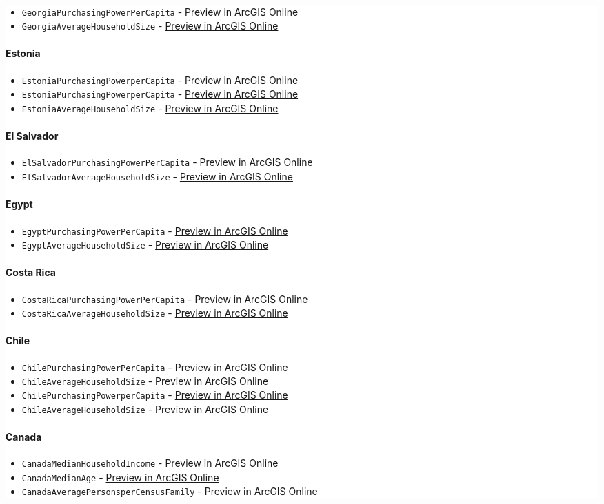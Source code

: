 
* `GeorgiaPurchasingPowerPerCapita` - [Preview in ArcGIS Online](http://www.arcgis.com/home/webmap/viewer.html?services=1547a88503564a0888ffcb21b8d9350e) 
* `GeorgiaAverageHouseholdSize` - [Preview in ArcGIS Online](http://www.arcgis.com/home/webmap/viewer.html?services=f71a333f36c3432d894af5793f712705) 

#### Estonia


* `EstoniaPurchasingPowerperCapita` - [Preview in ArcGIS Online](http://www.arcgis.com/home/webmap/viewer.html?services=16e15d0f57ac407cb143c04cf5bdea64) 
* `EstoniaPurchasingPowerperCapita` - [Preview in ArcGIS Online](http://www.arcgis.com/home/webmap/viewer.html?services=005e0cc6eb6c4e92ab1f227756c41b62) 
* `EstoniaAverageHouseholdSize` - [Preview in ArcGIS Online](http://www.arcgis.com/home/webmap/viewer.html?services=a606c4425e1d44d6aa32e43ac4bce2bb) 

#### El Salvador


* `ElSalvadorPurchasingPowerPerCapita` - [Preview in ArcGIS Online](http://www.arcgis.com/home/webmap/viewer.html?services=9825401c244b40f9989d2f5fccea1d21) 
* `ElSalvadorAverageHouseholdSize` - [Preview in ArcGIS Online](http://www.arcgis.com/home/webmap/viewer.html?services=bda04062e562493290cd7f1aaeea3682) 

#### Egypt


* `EgyptPurchasingPowerPerCapita` - [Preview in ArcGIS Online](http://www.arcgis.com/home/webmap/viewer.html?services=b2453d017f51413bae0ddbc8fe913e3e) 
* `EgyptAverageHouseholdSize` - [Preview in ArcGIS Online](http://www.arcgis.com/home/webmap/viewer.html?services=06c97846c306484480649b0097d37ead) 

#### Costa Rica


* `CostaRicaPurchasingPowerPerCapita` - [Preview in ArcGIS Online](http://www.arcgis.com/home/webmap/viewer.html?services=33177ef980014000a99b9fd3386cd8df) 
* `CostaRicaAverageHouseholdSize` - [Preview in ArcGIS Online](http://www.arcgis.com/home/webmap/viewer.html?services=1495ef1e33c2449bb7b4235b74b193c6) 

#### Chile


* `ChilePurchasingPowerPerCapita` - [Preview in ArcGIS Online](http://www.arcgis.com/home/webmap/viewer.html?services=ecae932dfdec4e1992eda1b7866c5035) 
* `ChileAverageHouseholdSize` - [Preview in ArcGIS Online](http://www.arcgis.com/home/webmap/viewer.html?services=1c0c1d1188084272842808a1c273b9ea) 
* `ChilePurchasingPowerperCapita` - [Preview in ArcGIS Online](http://www.arcgis.com/home/webmap/viewer.html?services=fe87a2f911ee45fbb5073f615f2de059) 
* `ChileAverageHouseholdSize` - [Preview in ArcGIS Online](http://www.arcgis.com/home/webmap/viewer.html?services=6809ee37c2a9462180480a435fc50405) 

#### Canada


* `CanadaMedianHouseholdIncome` - [Preview in ArcGIS Online](http://www.arcgis.com/home/webmap/viewer.html?services=1b18b11c307d4fdd9f37d82103961df0) 
* `CanadaMedianAge` - [Preview in ArcGIS Online](http://www.arcgis.com/home/webmap/viewer.html?services=1cd5682cb05040b6bd83b63f3598c70d) 
* `CanadaAveragePersonsperCensusFamily` - [Preview in ArcGIS Online](http://www.arcgis.com/home/webmap/viewer.html?services=35f154dae37a4b6a859cc7618f6f904e) 
